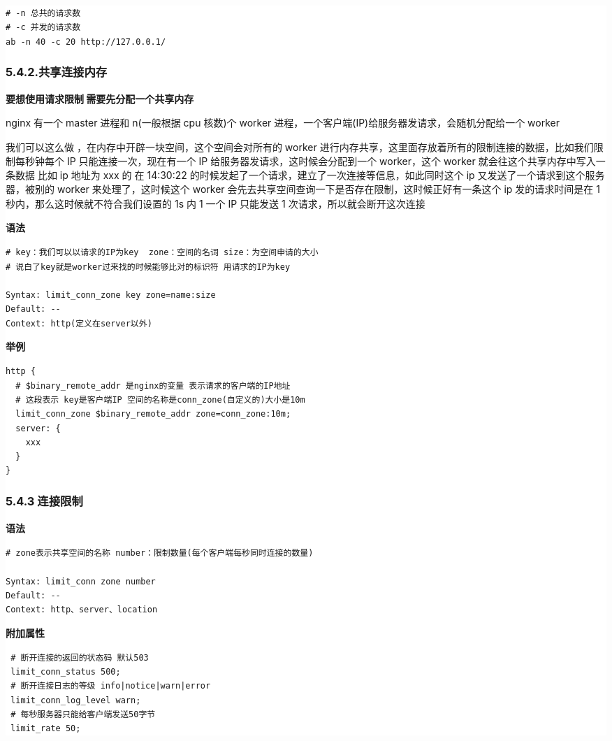 ```
# -n 总共的请求数
# -c 并发的请求数
ab -n 40 -c 20 http://127.0.0.1/
```

### 5.4.2.共享连接内存

**要想使用请求限制 需要先分配一个共享内存**

nginx 有一个 master 进程和 n(一般根据 cpu 核数)个 worker 进程，一个客户端(IP)给服务器发请求，会随机分配给一个 worker

我们可以这么做 ，在内存中开辟一块空间，这个空间会对所有的 worker 进行内存共享，这里面存放着所有的限制连接的数据，比如我们限制每秒钟每个 IP 只能连接一次，现在有一个 IP 给服务器发请求，这时候会分配到一个 worker，这个 worker 就会往这个共享内存中写入一条数据 比如 ip 地址为 xxx 的 在 14:30:22 的时候发起了一个请求，建立了一次连接等信息，如此同时这个 ip 又发送了一个请求到这个服务器，被别的 worker 来处理了，这时候这个 worker 会先去共享空间查询一下是否存在限制，这时候正好有一条这个 ip 发的请求时间是在 1 秒内，那么这时候就不符合我们设置的 1s 内 1 一个 IP 只能发送 1 次请求，所以就会断开这次连接

**语法**

```
# key：我们可以以请求的IP为key  zone：空间的名词 size：为空间申请的大小
# 说白了key就是worker过来找的时候能够比对的标识符 用请求的IP为key

Syntax: limit_conn_zone key zone=name:size
Default: --
Context: http(定义在server以外)
```

**举例**

```nginx
http {
  # $binary_remote_addr 是nginx的变量 表示请求的客户端的IP地址
  # 这段表示 key是客户端IP 空间的名称是conn_zone(自定义的)大小是10m
  limit_conn_zone $binary_remote_addr zone=conn_zone:10m;
  server: {
    xxx
  }
}
```

### 5.4.3 连接限制

**语法**

```
# zone表示共享空间的名称 number：限制数量(每个客户端每秒同时连接的数量)

Syntax: limit_conn zone number
Default: --
Context: http、server、location
```

**附加属性**

```nginx
 # 断开连接的返回的状态码 默认503
 limit_conn_status 500;
 # 断开连接日志的等级 info|notice|warn|error
 limit_conn_log_level warn;
 # 每秒服务器只能给客户端发送50字节
 limit_rate 50;
```
